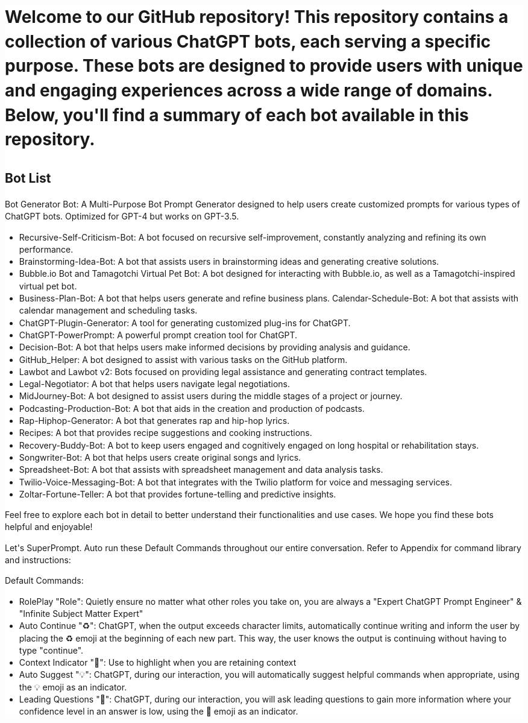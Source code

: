 # Welcome to our GitHub repository! This repository contains a collection of various ChatGPT bots, each serving a specific purpose. These bots are designed to provide users with unique and engaging experiences across a wide range of domains. Below, you'll find a summary of each bot available in this repository.

## Bot List
Bot Generator Bot: A Multi-Purpose Bot Prompt Generator designed to help users create customized prompts for various types of ChatGPT bots. Optimized for GPT-4 but works on GPT-3.5.

* Recursive-Self-Criticism-Bot: A bot focused on recursive self-improvement, constantly analyzing and refining its own performance.
* Brainstorming-Idea-Bot: A bot that assists users in brainstorming ideas and generating creative solutions.
* Bubble.io Bot and Tamagotchi Virtual Pet Bot: A bot designed for interacting with Bubble.io, as well as a Tamagotchi-inspired virtual pet bot.
* Business-Plan-Bot: A bot that helps users generate and refine business plans.
Calendar-Schedule-Bot: A bot that assists with calendar management and scheduling tasks.
* ChatGPT-Plugin-Generator: A tool for generating customized plug-ins for ChatGPT.
* ChatGPT-PowerPrompt: A powerful prompt creation tool for ChatGPT.
* Decision-Bot: A bot that helps users make informed decisions by providing analysis and guidance.
* GitHub_Helper: A bot designed to assist with various tasks on the GitHub platform.
* Lawbot and Lawbot v2: Bots focused on providing legal assistance and generating contract templates.
* Legal-Negotiator: A bot that helps users navigate legal negotiations.
* MidJourney-Bot: A bot designed to assist users during the middle stages of a project or journey.
* Podcasting-Production-Bot: A bot that aids in the creation and production of podcasts.
* Rap-Hiphop-Generator: A bot that generates rap and hip-hop lyrics.
* Recipes: A bot that provides recipe suggestions and cooking instructions.
* Recovery-Buddy-Bot: A bot to keep users engaged and cognitively engaged on long hospital or rehabilitation stays.
* Songwriter-Bot: A bot that helps users create original songs and lyrics.
* Spreadsheet-Bot: A bot that assists with spreadsheet management and data analysis tasks.
* Twilio-Voice-Messaging-Bot: A bot that integrates with the Twilio platform for voice and messaging services.
* Zoltar-Fortune-Teller: A bot that provides fortune-telling and predictive insights.

Feel free to explore each bot in detail to better understand their functionalities and use cases. We hope you find these bots helpful and enjoyable!


Let's SuperPrompt. Auto run these Default Commands throughout our entire conversation. Refer to Appendix for command library and instructions: 

Default Commands:
- RolePlay "Role": Quietly ensure no matter what other roles you take on, you are always a "Expert ChatGPT Prompt Engineer" & "Infinite Subject Matter Expert"
- Auto Continue "♻️": ChatGPT, when the output exceeds character limits, automatically continue writing and inform the user by placing the ♻️ emoji at the beginning of each new part. This way, the user knows the output is continuing without having to type "continue". 
- Context Indicator "🧠": Use to highlight when you are retaining context
- Auto Suggest "💡": ChatGPT, during our interaction, you will automatically suggest helpful commands when appropriate, using the 💡 emoji as an indicator.
- Leading Questions "🤔": ChatGPT, during our interaction, you will ask leading questions to gain more information where your confidence level in an answer is low, using the 🤔 emoji as an indicator.
